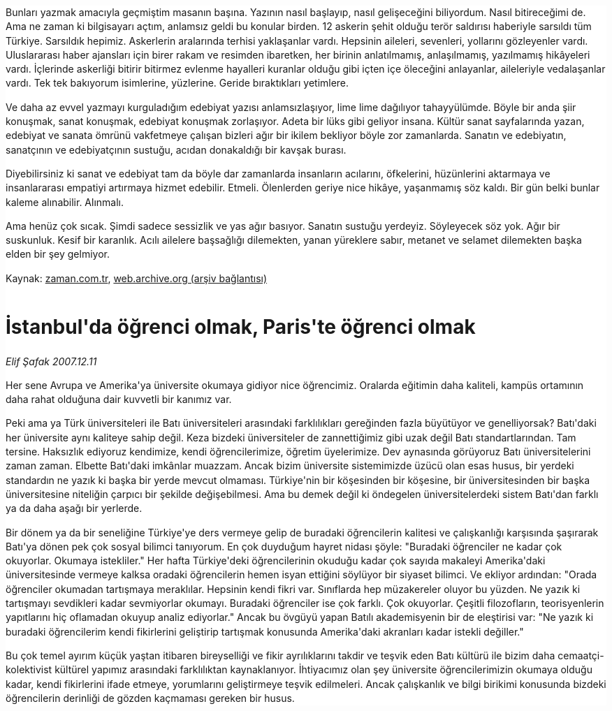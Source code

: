 <p>Bunları yazmak amacıyla geçmiştim masanın başına. Yazının nasıl başlayıp, nasıl gelişeceğini biliyordum. Nasıl bitireceğimi de. Ama ne zaman ki bilgisayarı açtım, anlamsız geldi bu konular birden. 12 askerin şehit olduğu terör saldırısı haberiyle sarsıldı tüm Türkiye. Sarsıldık hepimiz. Askerlerin aralarında terhisi yaklaşanlar vardı. Hepsinin aileleri, sevenleri, yollarını gözleyenler vardı. Uluslararası haber ajansları için birer rakam ve resimden ibaretken, her birinin anlatılmamış, anlaşılmamış, yazılmamış hikâyeleri vardı. İçlerinde askerliği bitirir bitirmez evlenme hayalleri kuranlar olduğu gibi içten içe öleceğini anlayanlar, aileleriyle vedalaşanlar vardı. Tek tek bakıyorum isimlerine, yüzlerine. Geride bıraktıkları yetimlere. 
<p>Ve daha az evvel yazmayı kurguladığım edebiyat yazısı anlamsızlaşıyor, lime lime dağılıyor tahayyülümde. Böyle bir anda şiir konuşmak, sanat konuşmak, edebiyat konuşmak zorlaşıyor. Adeta bir lüks gibi geliyor insana. Kültür sanat sayfalarında yazan, edebiyat ve sanata ömrünü vakfetmeye çalışan bizleri ağır bir ikilem bekliyor böyle zor zamanlarda. Sanatın ve edebiyatın, sanatçının ve edebiyatçının sustuğu, acıdan donakaldığı bir kavşak burası. 
<p>Diyebilirsiniz ki sanat ve edebiyat tam da böyle dar zamanlarda insanların acılarını, öfkelerini, hüzünlerini aktarmaya ve insanlararası empatiyi artırmaya hizmet edebilir. Etmeli. Ölenlerden geriye nice hikâye, yaşanmamış söz kaldı. Bir gün belki bunlar kaleme alınabilir. Alınmalı. 
<p>Ama henüz çok sıcak. Şimdi sadece sessizlik ve yas ağır basıyor. Sanatın sustuğu yerdeyiz. Söyleyecek söz yok. Ağır bir suskunluk. Kesif bir karanlık. Acılı ailelere başsağlığı dilemekten, yanan yüreklere sabır, metanet ve selamet dilemekten başka elden bir şey gelmiyor.<br/></p></p></p></p></p></p></p></td></tr>

Kaynak: [zaman.com.tr](http://zaman.com.tr/yazar.do?yazino=604391), [web.archive.org (arşiv bağlantısı)](http://web.archive.org/web/20090408091713/http://www.zaman.com.tr:80/yazar.do?yazino=604391)
# İstanbul'da öğrenci olmak, Paris'te öğrenci olmak

*Elif Şafak 2007.12.11*

<tr><td class="metin" colspan="2" style="padding-top: 20px; padding-left: 5px; padding-right: 10px;">Her sene Avrupa ve Amerika'ya üniversite okumaya gidiyor nice öğrencimiz. Oralarda eğitimin daha kaliteli, kampüs ortamının daha rahat olduğuna dair kuvvetli bir kanımız var.</td></tr><tr><td class="metin" colspan="2" style="padding-top: 20px; padding-left: 5px; padding-right: 10px;"><p>Peki ama ya Türk üniversiteleri ile Batı üniversiteleri arasındaki farklılıkları gereğinden fazla büyütüyor ve genelliyorsak? Batı'daki her üniversite aynı kaliteye sahip değil. Keza bizdeki üniversiteler de zannettiğimiz gibi uzak değil Batı standartlarından. Tam tersine. Haksızlık ediyoruz kendimize, kendi öğrencilerimize, öğretim üyelerimize. Dev aynasında görüyoruz Batı üniversitelerini zaman zaman. Elbette Batı'daki imkânlar muazzam. Ancak bizim üniversite sistemimizde üzücü olan esas husus, bir yerdeki standardın ne yazık ki başka bir yerde mevcut olmaması. Türkiye'nin bir köşesinden bir köşesine, bir üniversitesinden bir başka üniversitesine niteliğin çarpıcı bir şekilde değişebilmesi. Ama bu demek değil ki öndegelen üniversitelerdeki sistem Batı'dan farklı ya da daha aşağı bir yerlerde. 
<p>Bir dönem ya da bir seneliğine Türkiye'ye ders vermeye gelip de buradaki öğrencilerin kalitesi ve çalışkanlığı karşısında şaşırarak Batı'ya dönen pek çok sosyal bilimci tanıyorum. En çok duyduğum hayret nidası şöyle: "Buradaki öğrenciler ne kadar çok okuyorlar. Okumaya istekliler." Her hafta Türkiye'deki öğrencilerinin okuduğu kadar çok sayıda makaleyi Amerika'daki üniversitesinde vermeye kalksa oradaki öğrencilerin hemen isyan ettiğini söylüyor bir siyaset bilimci. Ve ekliyor ardından: "Orada öğrenciler okumadan tartışmaya meraklılar. Hepsinin kendi fikri var. Sınıflarda hep müzakereler oluyor bu yüzden. Ne yazık ki tartışmayı sevdikleri kadar sevmiyorlar okumayı. Buradaki öğrenciler ise çok farklı. Çok okuyorlar. Çeşitli filozofların, teorisyenlerin yapıtlarını hiç oflamadan okuyup analiz ediyorlar." Ancak bu övgüyü yapan Batılı akademisyenin bir de eleştirisi var: "Ne yazık ki buradaki öğrencilerim kendi fikirlerini geliştirip tartışmak konusunda Amerika'daki akranları kadar istekli değiller." 
<p>Bu çok temel ayırım küçük yaştan itibaren bireyselliği ve fikir ayrılıklarını takdir ve teşvik eden Batı kültürü ile bizim daha cemaatçi-kolektivist kültürel yapımız arasındaki farklılıktan kaynaklanıyor. İhtiyacımız olan şey üniversite öğrencilerimizin okumaya olduğu kadar, kendi fikirlerini ifade etmeye, yorumlarını geliştirmeye teşvik edilmeleri. Ancak çalışkanlık ve bilgi birikimi konusunda bizdeki öğrencilerin derinliği de gözden kaçmaması gereken bir husus. 